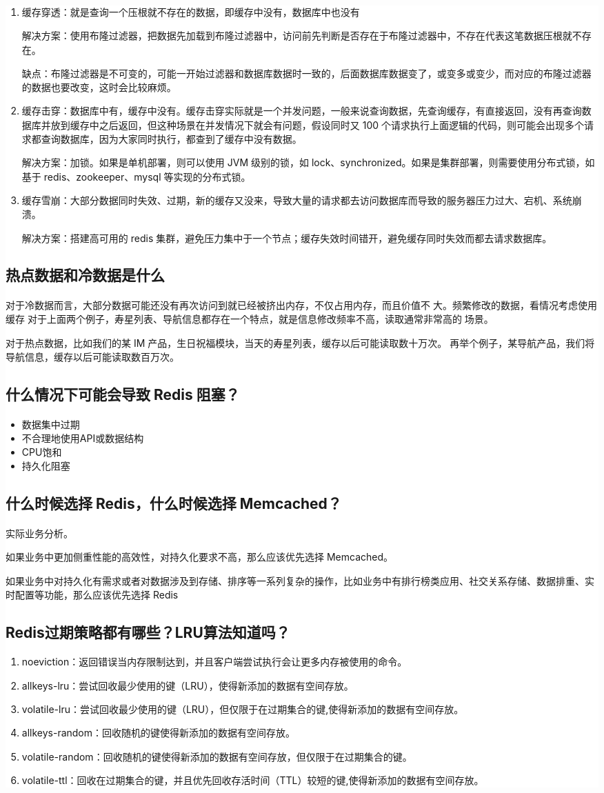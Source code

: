 1. 缓存穿透：就是查询一个压根就不存在的数据，即缓存中没有，数据库中也没有

   解决方案：使用布隆过滤器，把数据先加载到布隆过滤器中，访问前先判断是否存在于布隆过滤器中，不存在代表这笔数据压根就不存在。

   缺点：布隆过滤器是不可变的，可能一开始过滤器和数据库数据时一致的，后面数据库数据变了，或变多或变少，而对应的布隆过滤器的数据也要改变，这时会比较麻烦。

2. 缓存击穿：数据库中有，缓存中没有。缓存击穿实际就是一个并发问题，一般来说查询数据，先查询缓存，有直接返回，没有再查询数据库并放到缓存中之后返回，但这种场景在并发情况下就会有问题，假设同时又 100 个请求执行上面逻辑的代码，则可能会出现多个请求都查询数据库，因为大家同时执行，都查到了缓存中没有数据。

   解决方案：加锁。如果是单机部署，则可以使用 JVM 级别的锁，如 lock、synchronized。如果是集群部署，则需要使用分布式锁，如基于 redis、zookeeper、mysql 等实现的分布式锁。

3. 缓存雪崩：大部分数据同时失效、过期，新的缓存又没来，导致大量的请求都去访问数据库而导致的服务器压力过大、宕机、系统崩溃。

   解决方案：搭建高可用的 redis 集群，避免压力集中于一个节点；缓存失效时间错开，避免缓存同时失效而都去请求数据库。



## 热点数据和冷数据是什么

对于冷数据而言，大部分数据可能还没有再次访问到就已经被挤出内存，不仅占用内存，而且价值不 大。频繁修改的数据，看情况考虑使用缓存 对于上面两个例子，寿星列表、导航信息都存在一个特点，就是信息修改频率不高，读取通常非常高的 场景。

对于热点数据，比如我们的某 IM 产品，生日祝福模块，当天的寿星列表，缓存以后可能读取数十万次。 再举个例子，某导航产品，我们将导航信息，缓存以后可能读取数百万次。



## 什么情况下可能会导致 Redis 阻塞？

- 数据集中过期
- 不合理地使用API或数据结构
- CPU饱和
- 持久化阻塞



## 什么时候选择 Redis，什么时候选择 Memcached？

实际业务分析。

如果业务中更加侧重性能的⾼效性，对持久化要求不⾼，那么应该优先选择 Memcached。

如果业务中对持久化有需求或者对数据涉及到存储、排序等一系列复杂的操作，比如业务中有排⾏榜类应⽤、社交关系存储、数据排重、实时配置等功能，那么应该优先选择 Redis



## Redis过期策略都有哪些？LRU算法知道吗？

1. noeviction：返回错误当内存限制达到，并且客户端尝试执行会让更多内存被使用的命令。

2. allkeys-lru：尝试回收最少使用的键（LRU），使得新添加的数据有空间存放。

3. volatile-lru：尝试回收最少使用的键（LRU），但仅限于在过期集合的键,使得新添加的数据有空间存放。

4. allkeys-random：回收随机的键使得新添加的数据有空间存放。

5. volatile-random：回收随机的键使得新添加的数据有空间存放，但仅限于在过期集合的键。

6. volatile-ttl：回收在过期集合的键，并且优先回收存活时间（TTL）较短的键,使得新添加的数据有空间存放。